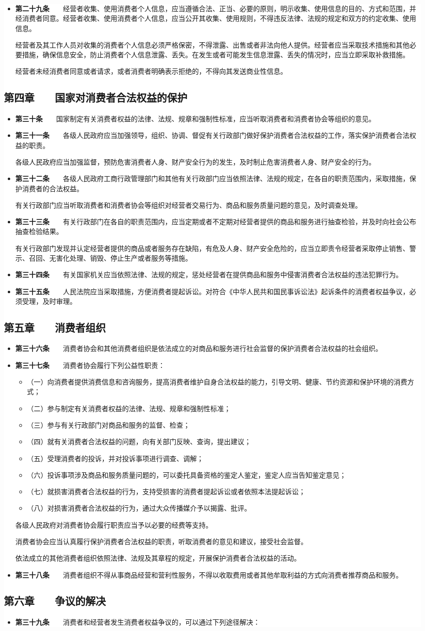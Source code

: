 - **第二十九条**　　经营者收集、使用消费者个人信息，应当遵循合法、正当、必要的原则，明示收集、使用信息的目的、方式和范围，并经消费者同意。经营者收集、使用消费者个人信息，应当公开其收集、使用规则，不得违反法律、法规的规定和双方的约定收集、使用信息。

  经营者及其工作人员对收集的消费者个人信息必须严格保密，不得泄露、出售或者非法向他人提供。经营者应当采取技术措施和其他必要措施，确保信息安全，防止消费者个人信息泄露、丢失。在发生或者可能发生信息泄露、丢失的情况时，应当立即采取补救措施。

  经营者未经消费者同意或者请求，或者消费者明确表示拒绝的，不得向其发送商业性信息。

## 第四章　　国家对消费者合法权益的保护

- **第三十条**　　国家制定有关消费者权益的法律、法规、规章和强制性标准，应当听取消费者和消费者协会等组织的意见。

- **第三十一条**　　各级人民政府应当加强领导，组织、协调、督促有关行政部门做好保护消费者合法权益的工作，落实保护消费者合法权益的职责。

  各级人民政府应当加强监督，预防危害消费者人身、财产安全行为的发生，及时制止危害消费者人身、财产安全的行为。

- **第三十二条**　　各级人民政府工商行政管理部门和其他有关行政部门应当依照法律、法规的规定，在各自的职责范围内，采取措施，保护消费者的合法权益。

  有关行政部门应当听取消费者和消费者协会等组织对经营者交易行为、商品和服务质量问题的意见，及时调查处理。

- **第三十三条**　　有关行政部门在各自的职责范围内，应当定期或者不定期对经营者提供的商品和服务进行抽查检验，并及时向社会公布抽查检验结果。

  有关行政部门发现并认定经营者提供的商品或者服务存在缺陷，有危及人身、财产安全危险的，应当立即责令经营者采取停止销售、警示、召回、无害化处理、销毁、停止生产或者服务等措施。

- **第三十四条**　　有关国家机关应当依照法律、法规的规定，惩处经营者在提供商品和服务中侵害消费者合法权益的违法犯罪行为。

- **第三十五条**　　人民法院应当采取措施，方便消费者提起诉讼。对符合《中华人民共和国民事诉讼法》起诉条件的消费者权益争议，必须受理，及时审理。

## 第五章　　消费者组织

- **第三十六条**　　消费者协会和其他消费者组织是依法成立的对商品和服务进行社会监督的保护消费者合法权益的社会组织。

- **第三十七条**　　消费者协会履行下列公益性职责：

  - （一）向消费者提供消费信息和咨询服务，提高消费者维护自身合法权益的能力，引导文明、健康、节约资源和保护环境的消费方式；

  - （二）参与制定有关消费者权益的法律、法规、规章和强制性标准；

  - （三）参与有关行政部门对商品和服务的监督、检查；

  - （四）就有关消费者合法权益的问题，向有关部门反映、查询，提出建议；

  - （五）受理消费者的投诉，并对投诉事项进行调查、调解；

  - （六）投诉事项涉及商品和服务质量问题的，可以委托具备资格的鉴定人鉴定，鉴定人应当告知鉴定意见；

  - （七）就损害消费者合法权益的行为，支持受损害的消费者提起诉讼或者依照本法提起诉讼；

  - （八）对损害消费者合法权益的行为，通过大众传播媒介予以揭露、批评。

  各级人民政府对消费者协会履行职责应当予以必要的经费等支持。

  消费者协会应当认真履行保护消费者合法权益的职责，听取消费者的意见和建议，接受社会监督。

  依法成立的其他消费者组织依照法律、法规及其章程的规定，开展保护消费者合法权益的活动。

- **第三十八条**　　消费者组织不得从事商品经营和营利性服务，不得以收取费用或者其他牟取利益的方式向消费者推荐商品和服务。

## 第六章　　争议的解决

- **第三十九条**　　消费者和经营者发生消费者权益争议的，可以通过下列途径解决：
